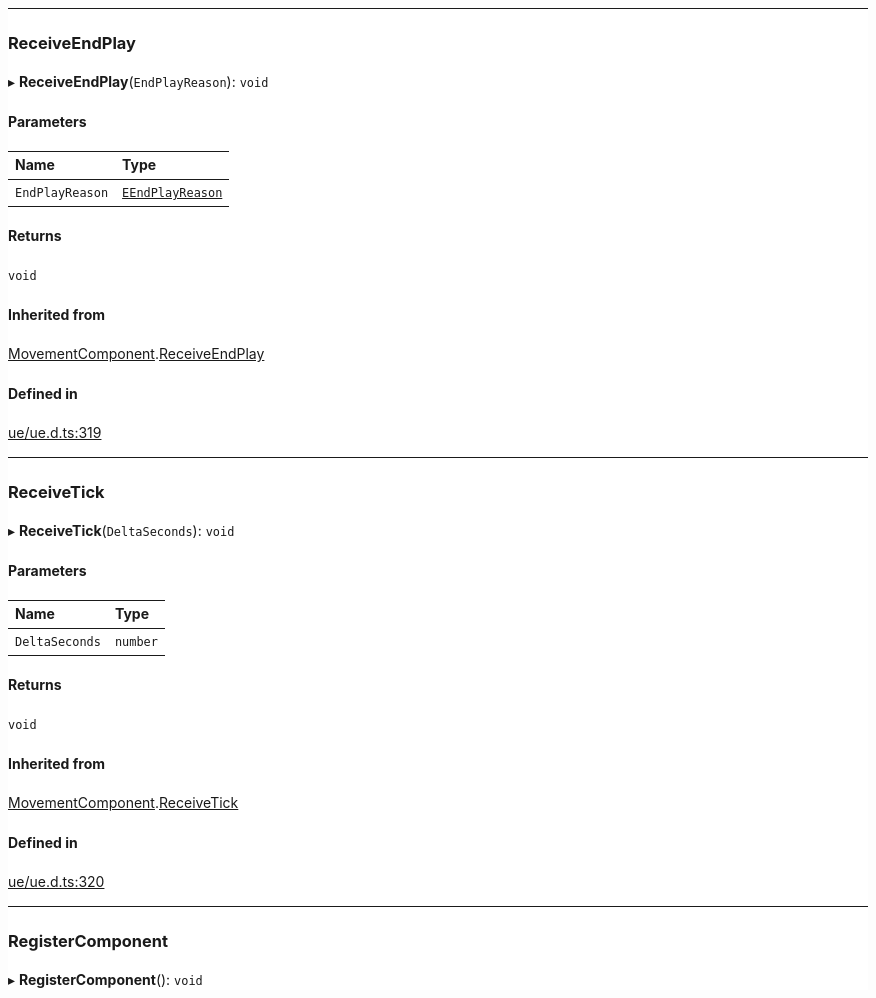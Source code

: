 ___

### ReceiveEndPlay

▸ **ReceiveEndPlay**(`EndPlayReason`): `void`

#### Parameters

| Name | Type |
| :------ | :------ |
| `EndPlayReason` | [`EEndPlayReason`](../enums/ue_ue.EEndPlayReason.md) |

#### Returns

`void`

#### Inherited from

[MovementComponent](ue_ue.MovementComponent.md).[ReceiveEndPlay](ue_ue.MovementComponent.md#receiveendplay)

#### Defined in

[ue/ue.d.ts:319](https://github.com/YugMetaverse/yug_typings/blob/b7d9b19/ue/ue.d.ts#L319)

___

### ReceiveTick

▸ **ReceiveTick**(`DeltaSeconds`): `void`

#### Parameters

| Name | Type |
| :------ | :------ |
| `DeltaSeconds` | `number` |

#### Returns

`void`

#### Inherited from

[MovementComponent](ue_ue.MovementComponent.md).[ReceiveTick](ue_ue.MovementComponent.md#receivetick)

#### Defined in

[ue/ue.d.ts:320](https://github.com/YugMetaverse/yug_typings/blob/b7d9b19/ue/ue.d.ts#L320)

___

### RegisterComponent

▸ **RegisterComponent**(): `void`

